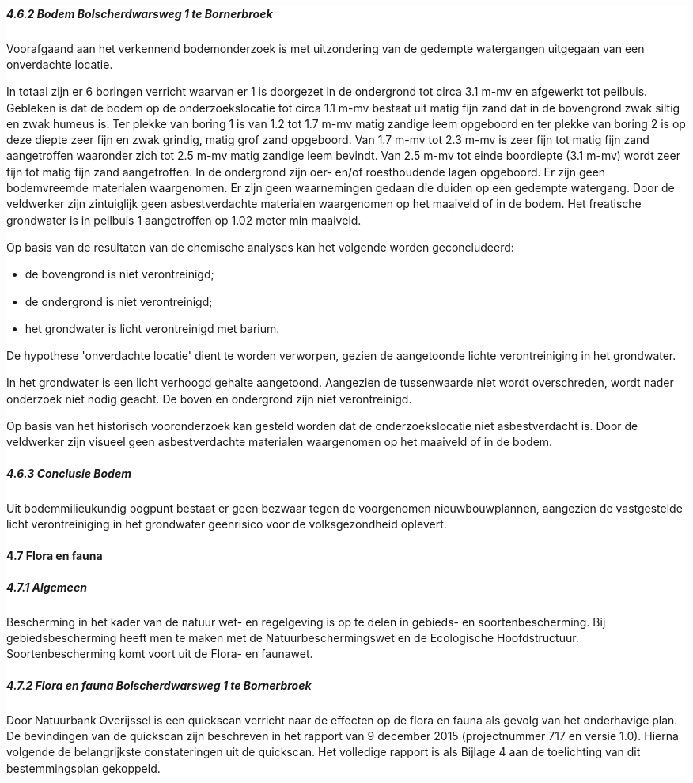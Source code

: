 ##### 4\.6\.2 Bodem Bolscherdwarsweg 1 te Bornerbroek

Voorafgaand aan het verkennend bodemonderzoek is met uitzondering van de gedempte watergangen uitgegaan van een onverdachte locatie.

In totaal zijn er 6 boringen verricht waarvan er 1 is doorgezet in de ondergrond tot circa 3\.1 m\-mv en afgewerkt tot peilbuis. Gebleken is dat de bodem op de onderzoekslocatie tot circa 1\.1 m\-mv bestaat uit matig fijn zand dat in de bovengrond zwak siltig en zwak humeus is. Ter plekke van boring 1 is van 1\.2 tot 1\.7 m\-mv matig zandige leem opgeboord en ter plekke van boring 2 is op deze diepte zeer fijn en zwak grindig, matig grof zand opgeboord. Van 1\.7 m\-mv tot 2\.3 m\-mv is zeer fijn tot matig fijn zand aangetroffen waaronder zich tot 2\.5 m\-mv matig zandige leem bevindt. Van 2\.5 m\-mv tot einde boordiepte (3\.1 m\-mv) wordt zeer fijn tot matig fijn zand aangetroffen. In de ondergrond zijn oer\- en/of roesthoudende lagen opgeboord. Er zijn geen bodemvreemde materialen waargenomen. Er zijn geen waarnemingen gedaan die duiden op een gedempte watergang. Door de veldwerker zijn zintuiglijk geen asbestverdachte materialen waargenomen op het maaiveld of in de bodem. Het freatische grondwater is in peilbuis 1 aangetroffen op 1\.02 meter min maaiveld.

Op basis van de resultaten van de chemische analyses kan het volgende worden geconcludeerd:

* de bovengrond is niet verontreinigd;

* de ondergrond is niet verontreinigd;

* het grondwater is licht verontreinigd met barium.

De hypothese 'onverdachte locatie' dient te worden verworpen, gezien de aangetoonde lichte verontreiniging in het grondwater.

In het grondwater is een licht verhoogd gehalte aangetoond. Aangezien de tussenwaarde niet wordt overschreden, wordt nader onderzoek niet nodig geacht. De boven en ondergrond zijn niet verontreinigd.

Op basis van het historisch vooronderzoek kan gesteld worden dat de onderzoekslocatie niet asbestverdacht is. Door de veldwerker zijn visueel geen asbestverdachte materialen waargenomen op het maaiveld of in de bodem.

##### 4\.6\.3 Conclusie Bodem

Uit bodemmilieukundig oogpunt bestaat er geen bezwaar tegen de voorgenomen nieuwbouwplannen, aangezien de vastgestelde licht verontreiniging in het grondwater geenrisico voor de volksgezondheid oplevert.

#### 4\.7 Flora en fauna

##### 4\.7\.1 Algemeen

Bescherming in het kader van de natuur wet\- en regelgeving is op te delen in gebieds\- en soortenbescherming. Bij gebiedsbescherming heeft men te maken met de Natuurbeschermingswet en de Ecologische Hoofdstructuur. Soortenbescherming komt voort uit de Flora\- en faunawet.

##### 4\.7\.2 Flora en fauna Bolscherdwarsweg 1 te Bornerbroek

Door Natuurbank Overijssel is een quickscan verricht naar de effecten op de flora en fauna als gevolg van het onderhavige plan. De bevindingen van de quickscan zijn beschreven in het rapport van 9 december 2015 (projectnummer 717 en versie 1\.0\). Hierna volgende de belangrijkste constateringen uit de quickscan. Het volledige rapport is als Bijlage 4 aan de toelichting van dit bestemmingsplan gekoppeld.
